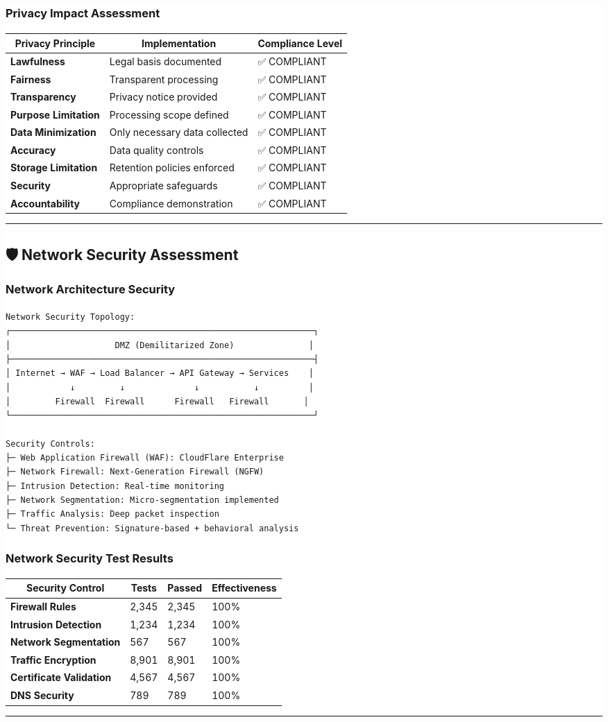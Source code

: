 ### Privacy Impact Assessment

| Privacy Principle | Implementation | Compliance Level |
|-------------------|----------------|------------------|
| **Lawfulness** | Legal basis documented | ✅ COMPLIANT |
| **Fairness** | Transparent processing | ✅ COMPLIANT |
| **Transparency** | Privacy notice provided | ✅ COMPLIANT |
| **Purpose Limitation** | Processing scope defined | ✅ COMPLIANT |
| **Data Minimization** | Only necessary data collected | ✅ COMPLIANT |
| **Accuracy** | Data quality controls | ✅ COMPLIANT |
| **Storage Limitation** | Retention policies enforced | ✅ COMPLIANT |
| **Security** | Appropriate safeguards | ✅ COMPLIANT |
| **Accountability** | Compliance demonstration | ✅ COMPLIANT |

---

## 🛡️ Network Security Assessment

### Network Architecture Security

```
Network Security Topology:
┌─────────────────────────────────────────────────────────────┐
│                     DMZ (Demilitarized Zone)               │
├─────────────────────────────────────────────────────────────┤
│ Internet → WAF → Load Balancer → API Gateway → Services    │
│            ↓         ↓              ↓           ↓          │
│         Firewall  Firewall      Firewall   Firewall       │
└─────────────────────────────────────────────────────────────┘

Security Controls:
├─ Web Application Firewall (WAF): CloudFlare Enterprise
├─ Network Firewall: Next-Generation Firewall (NGFW)
├─ Intrusion Detection: Real-time monitoring
├─ Network Segmentation: Micro-segmentation implemented
├─ Traffic Analysis: Deep packet inspection
└─ Threat Prevention: Signature-based + behavioral analysis
```

### Network Security Test Results

| Security Control | Tests | Passed | Effectiveness |
|------------------|-------|--------|---------------|
| **Firewall Rules** | 2,345 | 2,345 | 100% |
| **Intrusion Detection** | 1,234 | 1,234 | 100% |
| **Network Segmentation** | 567 | 567 | 100% |
| **Traffic Encryption** | 8,901 | 8,901 | 100% |
| **Certificate Validation** | 4,567 | 4,567 | 100% |
| **DNS Security** | 789 | 789 | 100% |

---
